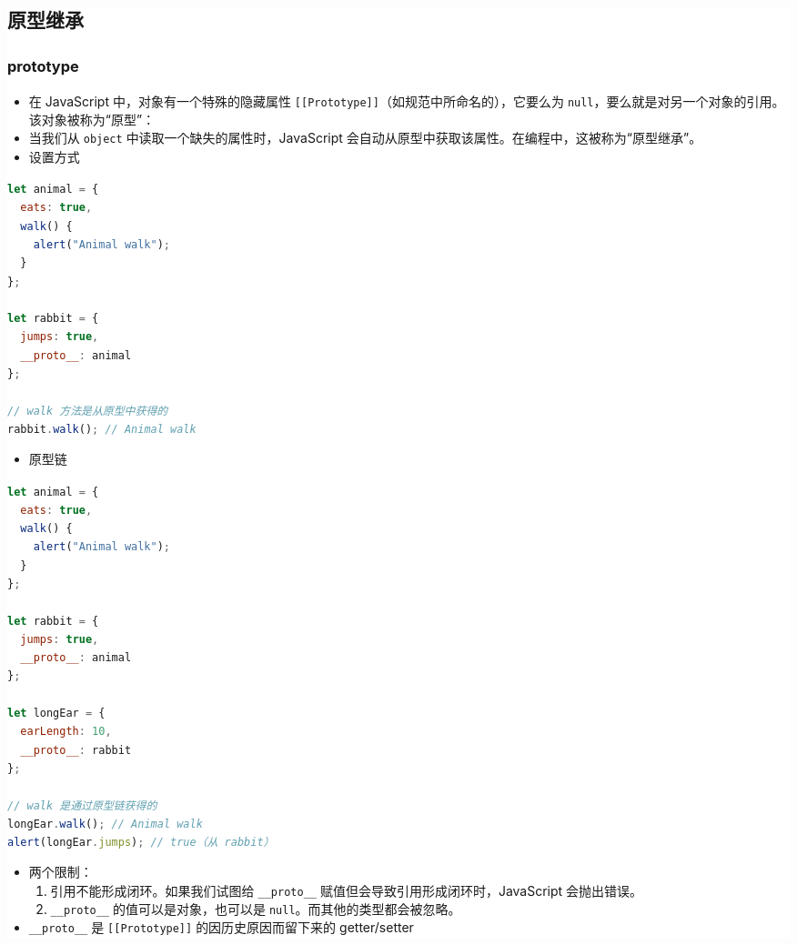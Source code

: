 ## 原型继承

### prototype
- 在 JavaScript 中，对象有一个特殊的隐藏属性 `[[Prototype]]`（如规范中所命名的），它要么为 `null`，要么就是对另一个对象的引用。该对象被称为“原型”：
- 当我们从 `object` 中读取一个缺失的属性时，JavaScript 会自动从原型中获取该属性。在编程中，这被称为“原型继承”。
- 设置方式 
```javascript
let animal = {
  eats: true,
  walk() {
    alert("Animal walk");
  }
};

let rabbit = {
  jumps: true,
  __proto__: animal
};

// walk 方法是从原型中获得的
rabbit.walk(); // Animal walk
```
- 原型链
```javascript
let animal = {
  eats: true,
  walk() {
    alert("Animal walk");
  }
};

let rabbit = {
  jumps: true,
  __proto__: animal
};

let longEar = {
  earLength: 10,
  __proto__: rabbit
};

// walk 是通过原型链获得的
longEar.walk(); // Animal walk
alert(longEar.jumps); // true（从 rabbit）
```

- 两个限制：
	1. 引用不能形成闭环。如果我们试图给 `__proto__` 赋值但会导致引用形成闭环时，JavaScript 会抛出错误。
	2. `__proto__` 的值可以是对象，也可以是 `null`。而其他的类型都会被忽略。
- `__proto__` 是 `[[Prototype]]` 的因历史原因而留下来的 getter/setter
